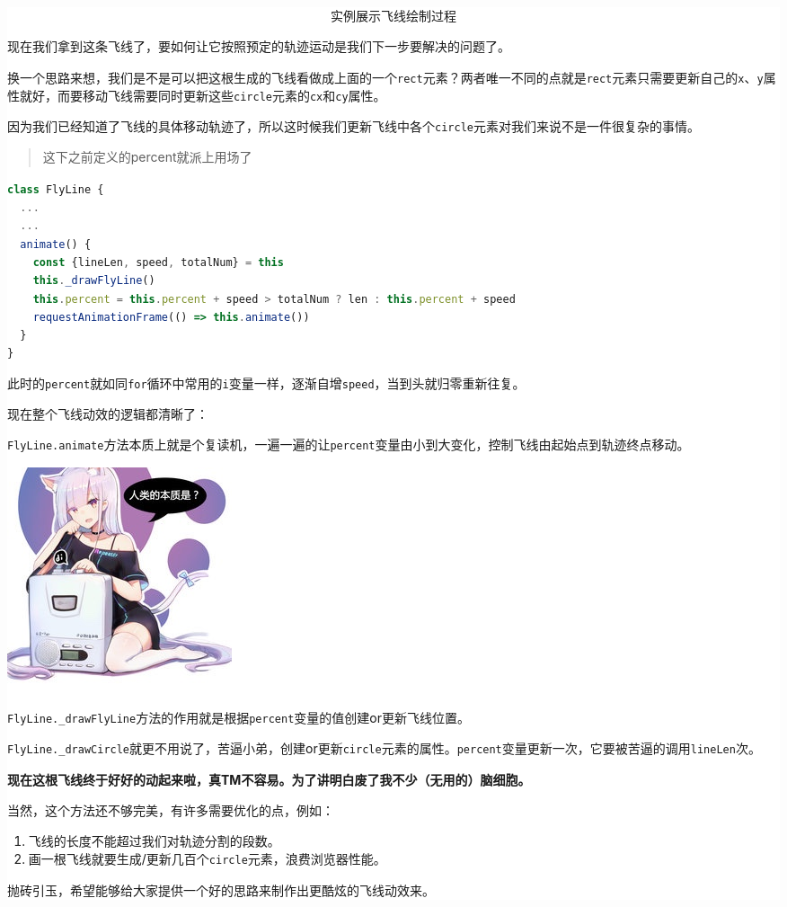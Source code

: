 <center>实例展示飞线绘制过程</center>

现在我们拿到这条飞线了，要如何让它按照预定的轨迹运动是我们下一步要解决的问题了。

换一个思路来想，我们是不是可以把这根生成的飞线看做成上面的一个`rect`元素？两者唯一不同的点就是`rect`元素只需要更新自己的`x`、`y`属性就好，而要移动飞线需要同时更新这些`circle`元素的`cx`和`cy`属性。

因为我们已经知道了飞线的具体移动轨迹了，所以这时候我们更新飞线中各个`circle`元素对我们来说不是一件很复杂的事情。

> 这下之前定义的percent就派上用场了

```js
class FlyLine {
  ...
  ...
  animate() {
    const {lineLen, speed, totalNum} = this
    this._drawFlyLine()
    this.percent = this.percent + speed > totalNum ? len : this.percent + speed
    requestAnimationFrame(() => this.animate())
  }
}
```

此时的`percent`就如同`for`循环中常用的`i`变量一样，逐渐自增`speed`，当到头就归零重新往复。

现在整个飞线动效的逻辑都清晰了：

`FlyLine.animate`方法本质上就是个复读机，一遍一遍的让`percent`变量由小到大变化，控制飞线由起始点到轨迹终点移动。

![IMAGE](resources/848386A2CFFA9876AE9261C38063FD53.jpg)

`FlyLine._drawFlyLine`方法的作用就是根据`percent`变量的值创建or更新飞线位置。

`FlyLine._drawCircle`就更不用说了，苦逼小弟，创建or更新`circle`元素的属性。`percent`变量更新一次，它要被苦逼的调用`lineLen`次。


**现在这根飞线终于好好的动起来啦，真TM不容易。为了讲明白废了我不少（无用的）脑细胞。**

当然，这个方法还不够完美，有许多需要优化的点，例如：

1. 飞线的长度不能超过我们对轨迹分割的段数。
2. 画一根飞线就要生成/更新几百个`circle`元素，浪费浏览器性能。

抛砖引玉，希望能够给大家提供一个好的思路来制作出更酷炫的飞线动效来。
